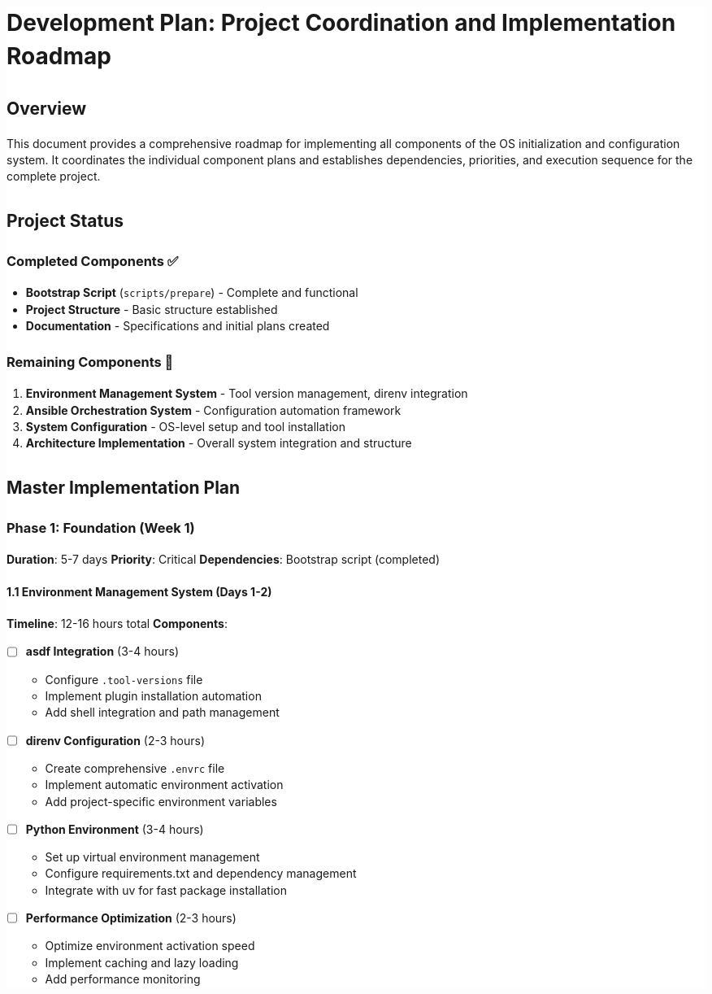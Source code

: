 # Development Plan: Project Coordination and Implementation Roadmap

## Overview

This document provides a comprehensive roadmap for implementing all components of the OS initialization and configuration system. It coordinates the individual component plans and establishes dependencies, priorities, and execution sequence for the complete project.

## Project Status

### Completed Components ✅
- **Bootstrap Script** (`scripts/prepare`) - Complete and functional
- **Project Structure** - Basic structure established
- **Documentation** - Specifications and initial plans created

### Remaining Components 🚧
1. **Environment Management System** - Tool version management, direnv integration
2. **Ansible Orchestration System** - Configuration automation framework
3. **System Configuration** - OS-level setup and tool installation
4. **Architecture Implementation** - Overall system integration and structure

## Master Implementation Plan

### Phase 1: Foundation (Week 1)
**Duration**: 5-7 days
**Priority**: Critical
**Dependencies**: Bootstrap script (completed)

#### 1.1 Environment Management System (Days 1-2)
**Timeline**: 12-16 hours total
**Components**:
- [ ] **asdf Integration** (3-4 hours)
  - Configure `.tool-versions` file
  - Implement plugin installation automation
  - Add shell integration and path management
  
- [ ] **direnv Configuration** (2-3 hours)
  - Create comprehensive `.envrc` file
  - Implement automatic environment activation
  - Add project-specific environment variables
  
- [ ] **Python Environment** (3-4 hours)
  - Set up virtual environment management
  - Configure requirements.txt and dependency management
  - Integrate with uv for fast package installation
  
- [ ] **Performance Optimization** (2-3 hours)
  - Optimize environment activation speed
  - Implement caching and lazy loading
  - Add performance monitoring
  
